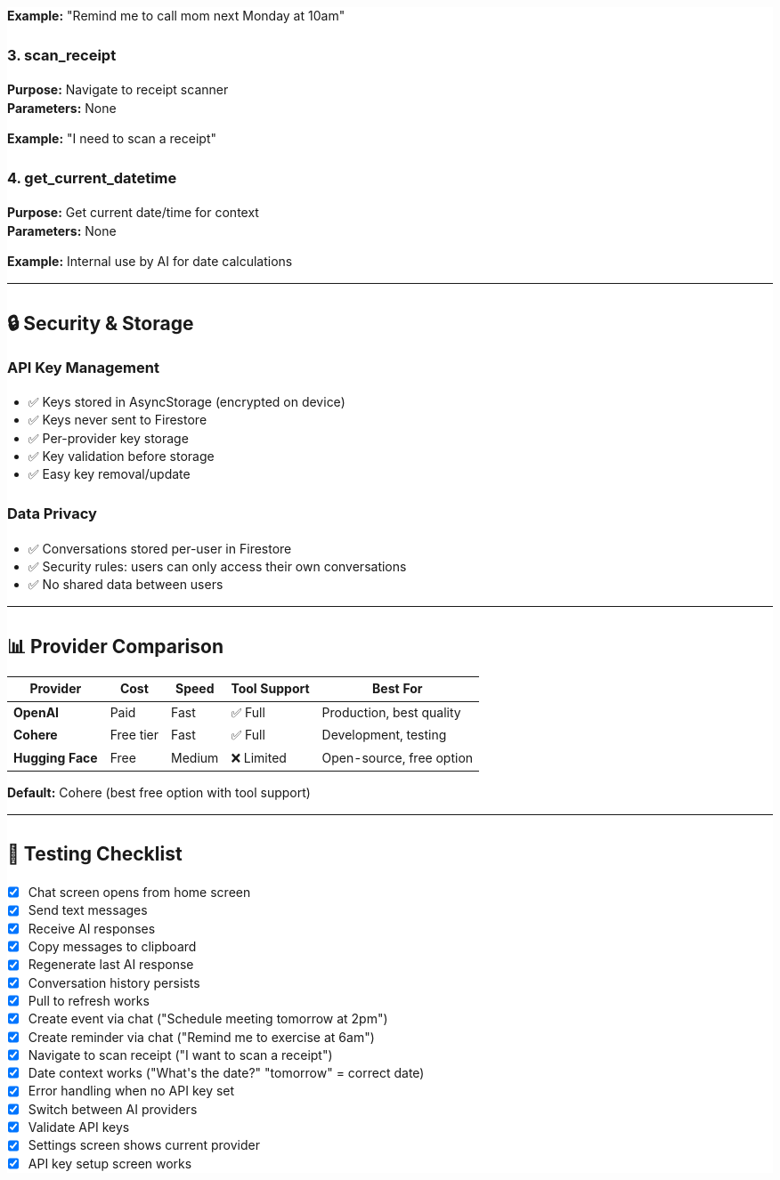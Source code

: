 **Example:** "Remind me to call mom next Monday at 10am"

### 3. scan_receipt
**Purpose:** Navigate to receipt scanner  
**Parameters:** None

**Example:** "I need to scan a receipt"

### 4. get_current_datetime
**Purpose:** Get current date/time for context  
**Parameters:** None

**Example:** Internal use by AI for date calculations

---

## 🔒 Security & Storage

### API Key Management
- ✅ Keys stored in AsyncStorage (encrypted on device)
- ✅ Keys never sent to Firestore
- ✅ Per-provider key storage
- ✅ Key validation before storage
- ✅ Easy key removal/update

### Data Privacy
- ✅ Conversations stored per-user in Firestore
- ✅ Security rules: users can only access their own conversations
- ✅ No shared data between users

---

## 📊 Provider Comparison

| Provider | Cost | Speed | Tool Support | Best For |
|----------|------|-------|--------------|----------|
| **OpenAI** | Paid | Fast | ✅ Full | Production, best quality |
| **Cohere** | Free tier | Fast | ✅ Full | Development, testing |
| **Hugging Face** | Free | Medium | ❌ Limited | Open-source, free option |

**Default:** Cohere (best free option with tool support)

---

## 🧪 Testing Checklist

- [x] Chat screen opens from home screen
- [x] Send text messages
- [x] Receive AI responses
- [x] Copy messages to clipboard
- [x] Regenerate last AI response
- [x] Conversation history persists
- [x] Pull to refresh works
- [x] Create event via chat ("Schedule meeting tomorrow at 2pm")
- [x] Create reminder via chat ("Remind me to exercise at 6am")
- [x] Navigate to scan receipt ("I want to scan a receipt")
- [x] Date context works ("What's the date?" "tomorrow" = correct date)
- [x] Error handling when no API key set
- [x] Switch between AI providers
- [x] Validate API keys
- [x] Settings screen shows current provider
- [x] API key setup screen works